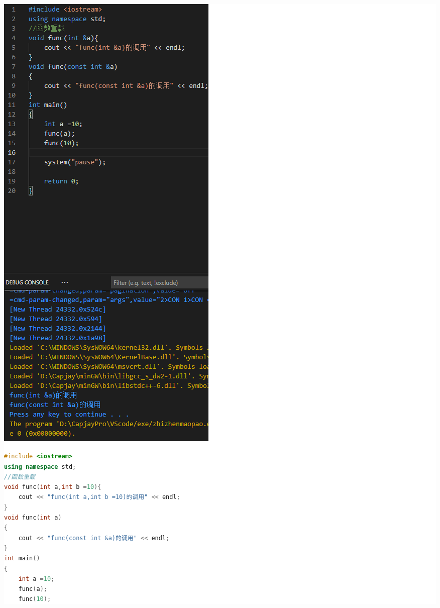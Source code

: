 ![image-20210926211136078](C++学习记录.assets/image-20210926211136078.png)



```C++
#include <iostream>
using namespace std;
//函数重载
void func(int a,int b =10){
    cout << "func(int a,int b =10)的调用" << endl;
}
void func(int a)
{
    cout << "func(const int &a)的调用" << endl;
}
int main()
{
    int a =10;
    func(a);
    func(10);

```